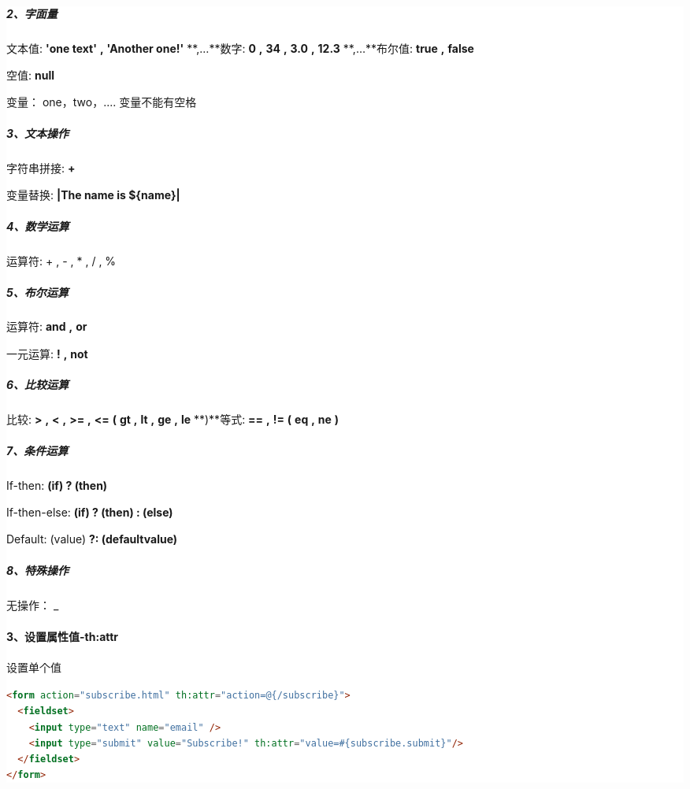 
##### 2、字面量

文本值: **'one text'** **,** **'Another one!'** **,…**数字: **0** **,** **34** **,** **3.0** **,** **12.3** **,…**布尔值: **true** **,** **false**

空值: **null**

变量： one，two，.... 变量不能有空格

##### 3、文本操作

字符串拼接: **+**

变量替换: **|The name is ${name}|** 



##### 4、数学运算

运算符: + , - , * , / , %



##### 5、布尔运算

运算符:  **and** **,** **or**

一元运算: **!** **,** **not** 





##### 6、比较运算

比较: **>** **,** **<** **,** **>=** **,** **<=** **(** **gt** **,** **lt** **,** **ge** **,** **le** **)**等式: **==** **,** **!=** **(** **eq** **,** **ne** **)** 



##### 7、条件运算

If-then: **(if) ? (then)**

If-then-else: **(if) ? (then) : (else)**

Default: (value) **?: (defaultvalue)** 



##### 8、特殊操作

无操作： _



#### 3、设置属性值-th:attr

设置单个值

```html
<form action="subscribe.html" th:attr="action=@{/subscribe}">
  <fieldset>
    <input type="text" name="email" />
    <input type="submit" value="Subscribe!" th:attr="value=#{subscribe.submit}"/>
  </fieldset>
</form>
```

